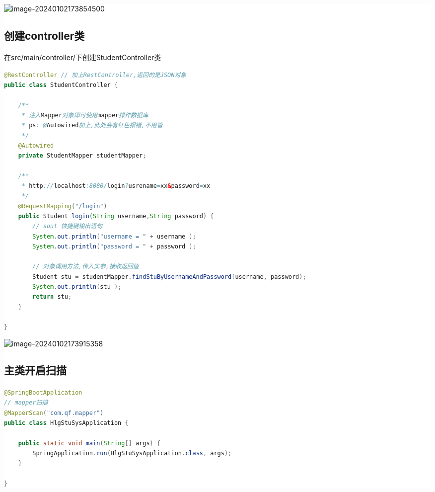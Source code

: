 ![image-20240102173854500](https://qiushiju-tuchuang.oss-cn-hangzhou.aliyuncs.com/image-20240102173854500.png)

## 创建controller类

在src/main/controller/下创建StudentController类 

```java
@RestController // 加上RestController,返回的是JSON对象
public class StudentController {

    /**
     * 注入Mapper对象即可使用mapper操作数据库
     * ps: @Autowired加上,此处会有红色报错,不用管
     */
    @Autowired
    private StudentMapper studentMapper;

    /**
     * http://localhost:8080/login?usrename=xx&password=xx
     */
    @RequestMapping("/login")
    public Student login(String username,String password) {
        // sout 快捷键输出语句
        System.out.println("username = " + username );
        System.out.println("password = " + password );

        // 对象调用方法,传入实参,接收返回值
        Student stu = studentMapper.findStuByUsernameAndPassword(username, password);
        System.out.println(stu );
        return stu;
    }

}
```

![image-20240102173915358](https://qiushiju-tuchuang.oss-cn-hangzhou.aliyuncs.com/image-20240102173915358.png)

## 主类开启扫描

```java
@SpringBootApplication
// mapper扫描
@MapperScan("com.qf.mapper")
public class HlgStuSysApplication {

    public static void main(String[] args) {
        SpringApplication.run(HlgStuSysApplication.class, args);
    }

}

```
